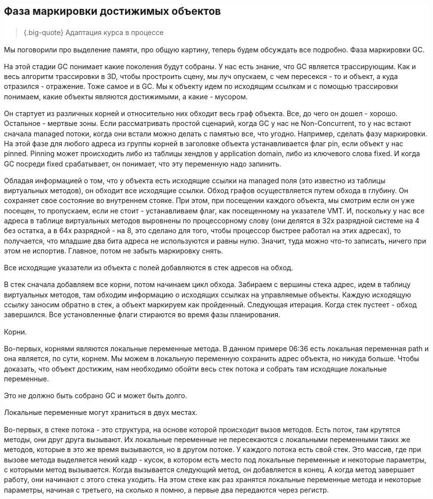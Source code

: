 ## Фаза маркировки достижимых объектов

>{.big-quote} Адаптация курса в процессе

Мы поговорили про выделение памяти, про общую картину, теперь будем обсуждать все подробно. Фаза маркировки GC. 

На этой стадии GC понимает какие поколения будут собраны. У нас есть знание, что GC является трассирующим. Как и весь алгоритм трассировки в 3D, чтобы простроить сцену, мы луч опускаем, с чем пересекся - то и объект, а куда отразился - отражение. Тоже самое и в GC. Мы к объекту идем по исходящим ссылкам и с помощью трассировки понимаем, какие объекты являются достижимыми, а какие - мусором. 

Он стартует из различных корней и относительно них обходит весь граф объекта. Все, до чего он дошел - хорошо. Остальное - мертвые зоны. Если рассматривать простой сценарий, когда GC у нас не Non-Concurrent, то у нас встают сначала managed потоки, когда они встали можно делать с памятью все, что угодно. Например, сделать фазу маркировки. На этой фазе для любого адреса из группы корней в заголовке объекта устанавливается флаг pin, если объект у нас pinned. Pinning может происходить либо из таблицы хендлов у application domain, либо из ключевого слова fixed. И когда GC посреди fixed срабатывает, он понимает, что эту переменную надо запинить. 

Обладая информацией о том, что у объекта есть исходящие ссылки на managed поля (это известно из таблицы виртуальных методов), он обходит все исходящие ссылки. Обход графов осуществляется путем обхода в глубину.  Он сохраняет свое состояние во внутреннем стояке. При этом, при посещении каждого объекта, мы смотрим если он уже посещен, то пропускаем, если не стоит - устанавливаем флаг, как посещенному на указателе VMT. И, поскольку у нас все адреса в таблице виртуальных методов выровнены по  процессорному слову (они делятся в 32х разрядной системе на 4 без остатка, а в 64х разрядной - на 8, это сделано для того, чтобы процессор быстрее работал на этих адресах), то получается, что младшие два бита адреса не используются и равны нулю. Значит, туда можно что-то записать, ничего при этом не испортив. Главное, потом не забыть маркировку снять. 

Все исходящие указатели из объекта с полей добавляются в стек адресов на обход. 

В стек сначала добавляем все корни, потом начинаем цикл обхода. Забираем с вершины стека адрес, идем в таблицу виртуальных методов, там обходим информацию о исходящих ссылках на управляемые объекты. Каждую исходящую ссылку заносим обратно в стек, а объект маркируем как пройденный. Следующая итерация. Когда стек пустеет - обход завершился. Все установленные флаги стираются во время фазы планирования. 

Корни.

Во-первых, корнями являются локальные переменные метода. В данном примере 06:36 есть локальная переменная path и она является, по сути, корнем. Мы можем в локальную переменную сохранить адрес объекта, но никуда больше. Чтобы доказать, что объект достижим, нам необходимо обойти весь стек потока и собрать там исходящие локальные переменные. 

Это не должно быть собрано GC и может быть долго. 

Локальные переменные могут храниться в двух местах. 

Во-первых, в стеке потока - это структура, на основе которой происходит вызов методов. Есть поток, там крутятся методы, они друг друга вызывают. Их локальные переменные не пересекаются с локальными переменными таких же методов, которые в это же время вызываются, но в другом потоке. У каждого потока есть свой стек. Это массив, где при вызове метода выделяется некий кадр - кусок, в котором есть место под локальные переменные и некоторые параметры, с которыми метод вызывается. Когда вызывается следующий метод, он добавляется в конец. А когда метод завершает работу, они начинают с этого стека уходить. На этом стеке как раз хранятся локальные переменные метода и некоторые параметры, начиная с третьего, на сколько я помню, а первые два передаются через регистр. 
